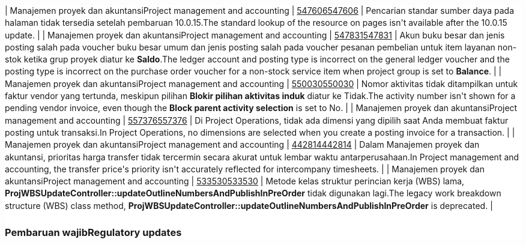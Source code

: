 | <span data-ttu-id="73b78-363">Manajemen proyek dan akuntansi</span><span class="sxs-lookup"><span data-stu-id="73b78-363">Project management and accounting</span></span> | [<span data-ttu-id="73b78-364">547606</span><span class="sxs-lookup"><span data-stu-id="73b78-364">547606</span></span>](https://fix.lcs.dynamics.com/Issue/Details/?bugId=547606) | <span data-ttu-id="73b78-365">Pencarian standar sumber daya pada halaman tidak tersedia setelah pembaruan 10.0.15.</span><span class="sxs-lookup"><span data-stu-id="73b78-365">The standard lookup of the resource on pages isn't available after the 10.0.15 update.</span></span>                                                                                                                    |
| <span data-ttu-id="73b78-366">Manajemen proyek dan akuntansi</span><span class="sxs-lookup"><span data-stu-id="73b78-366">Project management and accounting</span></span> | [<span data-ttu-id="73b78-367">547831</span><span class="sxs-lookup"><span data-stu-id="73b78-367">547831</span></span>](https://fix.lcs.dynamics.com/Issue/Details/?bugId=547831) | <span data-ttu-id="73b78-368">Akun buku besar dan jenis posting salah pada voucher buku besar umum dan jenis posting salah pada voucher pesanan pembelian untuk item layanan non-stok ketika grup proyek diatur ke **Saldo**.</span><span class="sxs-lookup"><span data-stu-id="73b78-368">The ledger account and posting type is incorrect on the general ledger voucher and the posting type is incorrect on the purchase order voucher for a non-stock service item when project group is set to **Balance**.</span></span>                                 |
| <span data-ttu-id="73b78-369">Manajemen proyek dan akuntansi</span><span class="sxs-lookup"><span data-stu-id="73b78-369">Project management and accounting</span></span> | [<span data-ttu-id="73b78-370">550030</span><span class="sxs-lookup"><span data-stu-id="73b78-370">550030</span></span>](https://fix.lcs.dynamics.com/Issue/Details/?bugId=550030) | <span data-ttu-id="73b78-371">Nomor aktivitas tidak ditampilkan untuk faktur vendor yang tertunda, meskipun pilihan **Blokir pilihan aktivitas induk** diatur ke Tidak.</span><span class="sxs-lookup"><span data-stu-id="73b78-371">The  activity number isn't shown for a pending vendor invoice, even though the **Block parent activity selection** is set to No.</span></span>                                                                    |
| <span data-ttu-id="73b78-372">Manajemen proyek dan akuntansi</span><span class="sxs-lookup"><span data-stu-id="73b78-372">Project management and accounting</span></span> | [<span data-ttu-id="73b78-373">557376</span><span class="sxs-lookup"><span data-stu-id="73b78-373">557376</span></span>](https://fix.lcs.dynamics.com/Issue/Details/?bugId=557376) | <span data-ttu-id="73b78-374">Di Project Operations, tidak ada dimensi yang dipilih saat Anda membuat faktur posting untuk transaksi.</span><span class="sxs-lookup"><span data-stu-id="73b78-374">In Project Operations, no dimensions are selected when you create a posting invoice for a transaction.</span></span>                                                                                                                   |
| <span data-ttu-id="73b78-375">Manajemen proyek dan akuntansi</span><span class="sxs-lookup"><span data-stu-id="73b78-375">Project management and accounting</span></span> | [<span data-ttu-id="73b78-376">442814</span><span class="sxs-lookup"><span data-stu-id="73b78-376">442814</span></span>](https://fix.lcs.dynamics.com/Issue/Details/?bugId=442814) | <span data-ttu-id="73b78-377">Dalam Manajemen proyek dan akuntansi, prioritas harga transfer tidak tercermin secara akurat untuk lembar waktu antarperusahaan.</span><span class="sxs-lookup"><span data-stu-id="73b78-377">In Project management and accounting, the transfer price's priority isn't accurately reflected for intercompany timesheets.</span></span>                                                                            |
| <span data-ttu-id="73b78-378">Manajemen proyek dan akuntansi</span><span class="sxs-lookup"><span data-stu-id="73b78-378">Project management and accounting</span></span> | [<span data-ttu-id="73b78-379">533530</span><span class="sxs-lookup"><span data-stu-id="73b78-379">533530</span></span>](https://fix.lcs.dynamics.com/Issue/Details/?bugId=533530) | <span data-ttu-id="73b78-380">Metode kelas struktur perincian kerja (WBS) lama, **ProjWBSUpdateController::updateOutlineNumbersAndPublishInPreOrder** tidak digunakan lagi.</span><span class="sxs-lookup"><span data-stu-id="73b78-380">The legacy work breakdown structure (WBS) class method, **ProjWBSUpdateController::updateOutlineNumbersAndPublishInPreOrder** is deprecated.</span></span>                                                                                                   |

### <a name="regulatory-updates"></a><span data-ttu-id="73b78-381">Pembaruan wajib</span><span class="sxs-lookup"><span data-stu-id="73b78-381">Regulatory updates</span></span>